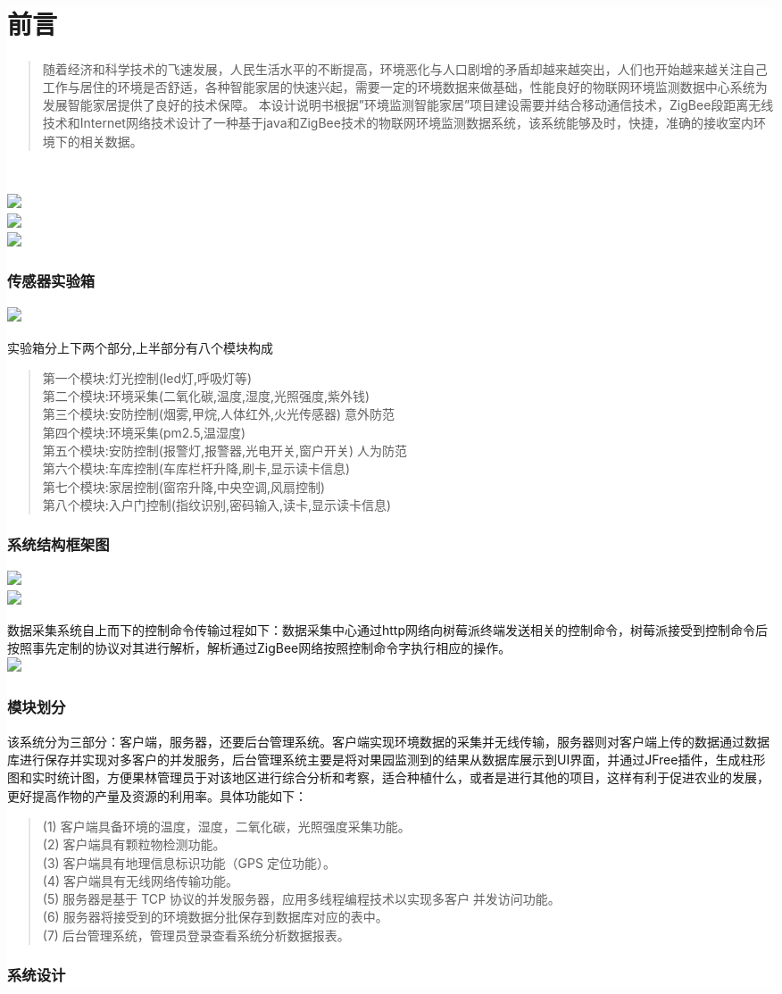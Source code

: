 # 前言
>随着经济和科学技术的飞速发展，人民生活水平的不断提高，环境恶化与人口剧增的矛盾却越来越突出，人们也开始越来越关注自己工作与居住的环境是否舒适，各种智能家居的快速兴起，需要一定的环境数据来做基础，性能良好的物联网环境监测数据中心系统为发展智能家居提供了良好的技术保障。 本设计说明书根据”环境监测智能家居”项目建设需要并结合移动通信技术，ZigBee段距离无线技术和Internet网络技术设计了一种基于java和ZigBee技术的物联网环境监测数据系统，该系统能够及时，快捷，准确的接收室内环境下的相关数据。
<br>

![](https://github.com/MoDann/image/blob/master/emdc/design/%E5%9B%BE%E7%89%871.png) <br>
![](https://github.com/MoDann/image/blob/master/emdc/design/%E5%9B%BE%E7%89%872.png) <br>
![](https://github.com/MoDann/image/blob/master/emdc/design/%E5%9B%BE%E7%89%873.png) <br>

### 传感器实验箱

![](https://github.com/MoDann/image/blob/master/emdc/design/%E5%9B%BE%E7%89%874.png) <br>

实验箱分上下两个部分,上半部分有八个模块构成

>第一个模块:灯光控制(led灯,呼吸灯等)<br>
>第二个模块:环境采集(二氧化碳,温度,湿度,光照强度,紫外钱) <br>
>第三个模块:安防控制(烟雾,甲烷,人体红外,火光传感器) 意外防范 <br>
>第四个模块:环境采集(pm2.5,温湿度) <br>
>第五个模块:安防控制(报警灯,报警器,光电开关,窗户开关) 人为防范 <br>
>第六个模块:车库控制(车库栏杆升降,刷卡,显示读卡信息) <br>
>第七个模块:家居控制(窗帘升降,中央空调,风扇控制) <br>
>第八个模块:入户门控制(指纹识别,密码输入,读卡,显示读卡信息)<br>

### 系统结构框架图

![](https://github.com/MoDann/image/blob/master/emdc/design/%E5%9B%BE%E7%89%878.png) <br>
![](https://github.com/MoDann/image/blob/master/emdc/design/%E5%9B%BE%E7%89%8710.png) <br>

数据采集系统自上而下的控制命令传输过程如下：数据采集中心通过http网络向树莓派终端发送相关的控制命令，树莓派接受到控制命令后按照事先定制的协议对其进行解析，解析通过ZigBee网络按照控制命令字执行相应的操作。<br>
![](https://github.com/MoDann/image/blob/master/emdc/design/20180614164050852.png) <br>

### 模块划分

该系统分为三部分：客户端，服务器，还要后台管理系统。客户端实现环境数据的采集并无线传输，服务器则对客户端上传的数据通过数据库进行保存并实现对多客户的并发服务，后台管理系统主要是将对果园监测到的结果从数据库展示到UI界面，并通过JFree插件，生成柱形图和实时统计图，方便果林管理员于对该地区进行综合分析和考察，适合种植什么，或者是进行其他的项目，这样有利于促进农业的发展，更好提高作物的产量及资源的利用率。具体功能如下：

>(1) 客户端具备环境的温度，湿度，二氧化碳，光照强度采集功能。<br>
>(2) 客户端具有颗粒物检测功能。 <br>
>(3) 客户端具有地理信息标识功能（GPS 定位功能）。 <br>
>(4) 客户端具有无线网络传输功能。 <br>
>(5) 服务器是基于 TCP 协议的并发服务器，应用多线程编程技术以实现多客户 并发访问功能。 <br>
>(6) 服务器将接受到的环境数据分批保存到数据库对应的表中。<br>
>(7) 后台管理系统，管理员登录查看系统分析数据报表。<br>

### 系统设计
